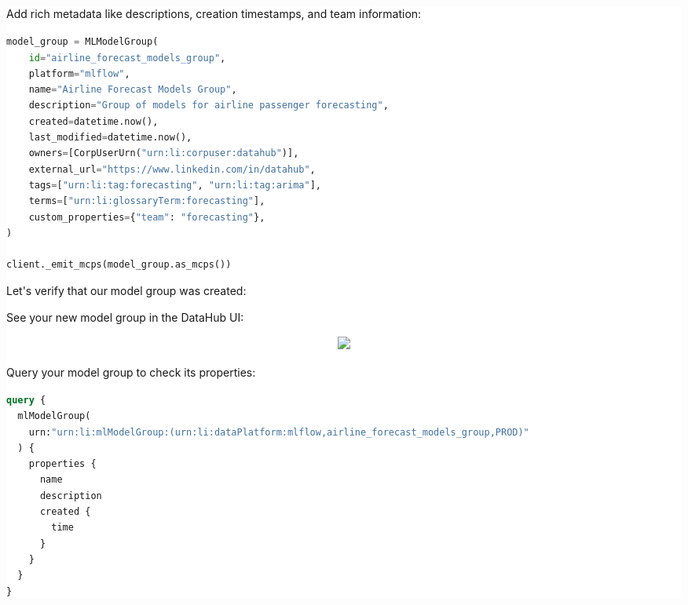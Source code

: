 </TabItem>
<TabItem value="advanced" label="Advanced">
Add rich metadata like descriptions, creation timestamps, and team information:

```python
model_group = MLModelGroup(
    id="airline_forecast_models_group",
    platform="mlflow",
    name="Airline Forecast Models Group",
    description="Group of models for airline passenger forecasting",
    created=datetime.now(),
    last_modified=datetime.now(),
    owners=[CorpUserUrn("urn:li:corpuser:datahub")],
    external_url="https://www.linkedin.com/in/datahub",
    tags=["urn:li:tag:forecasting", "urn:li:tag:arima"],
    terms=["urn:li:glossaryTerm:forecasting"],
    custom_properties={"team": "forecasting"},
)

client._emit_mcps(model_group.as_mcps())
```

</TabItem>
</Tabs>

Let's verify that our model group was created:

<Tabs>
<TabItem value="UI" label="UI">
See your new model group in the DataHub UI:

<p align="center">
  <img width="70%" src="https://raw.githubusercontent.com/datahub-project/static-assets/main/imgs/apis/tutorials/ml/model-group-empty.png"/>
</p>
</TabItem>

<TabItem value="graphql" label="GraphQL">
Query your model group to check its properties:

```graphql
query {
  mlModelGroup(
    urn:"urn:li:mlModelGroup:(urn:li:dataPlatform:mlflow,airline_forecast_models_group,PROD)"
  ) {
    properties {
      name
      description
      created {
        time
      }
    }
  }
}
```
